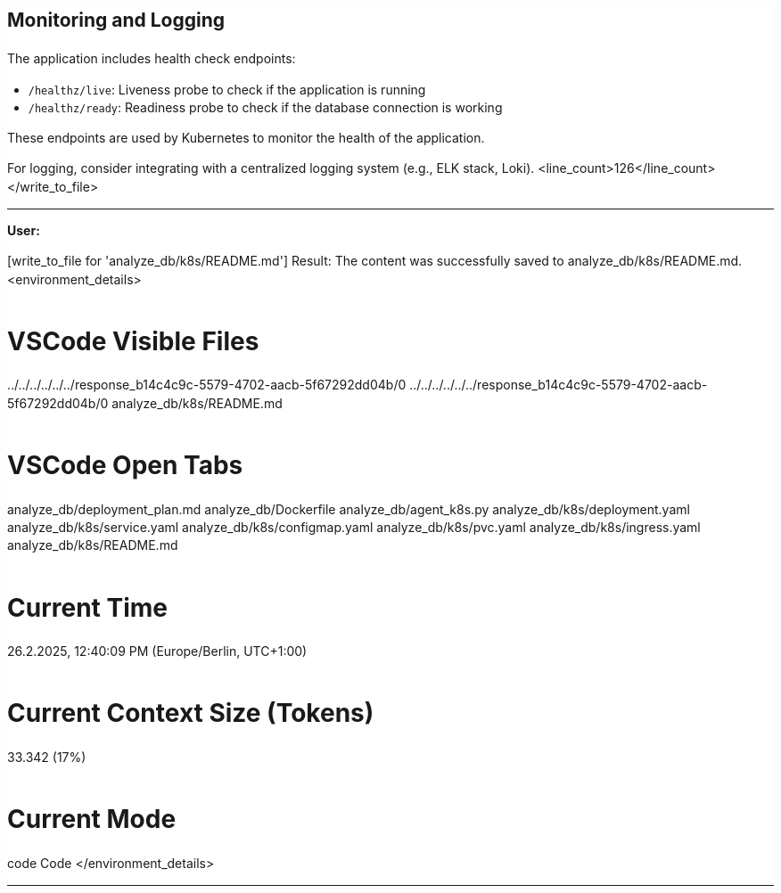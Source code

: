 ## Monitoring and Logging

The application includes health check endpoints:

- `/healthz/live`: Liveness probe to check if the application is running
- `/healthz/ready`: Readiness probe to check if the database connection is working

These endpoints are used by Kubernetes to monitor the health of the application.

For logging, consider integrating with a centralized logging system (e.g., ELK stack, Loki).
</content>
<line_count>126</line_count>
</write_to_file>

---

**User:**

[write_to_file for 'analyze_db/k8s/README.md'] Result:
The content was successfully saved to analyze_db/k8s/README.md.
<environment_details>
# VSCode Visible Files
../../../../../../response_b14c4c9c-5579-4702-aacb-5f67292dd04b/0
../../../../../../response_b14c4c9c-5579-4702-aacb-5f67292dd04b/0
analyze_db/k8s/README.md

# VSCode Open Tabs
analyze_db/deployment_plan.md
analyze_db/Dockerfile
analyze_db/agent_k8s.py
analyze_db/k8s/deployment.yaml
analyze_db/k8s/service.yaml
analyze_db/k8s/configmap.yaml
analyze_db/k8s/pvc.yaml
analyze_db/k8s/ingress.yaml
analyze_db/k8s/README.md

# Current Time
26.2.2025, 12:40:09 PM (Europe/Berlin, UTC+1:00)

# Current Context Size (Tokens)
33.342 (17%)

# Current Mode
<slug>code</slug>
<name>Code</name>
</environment_details>

---